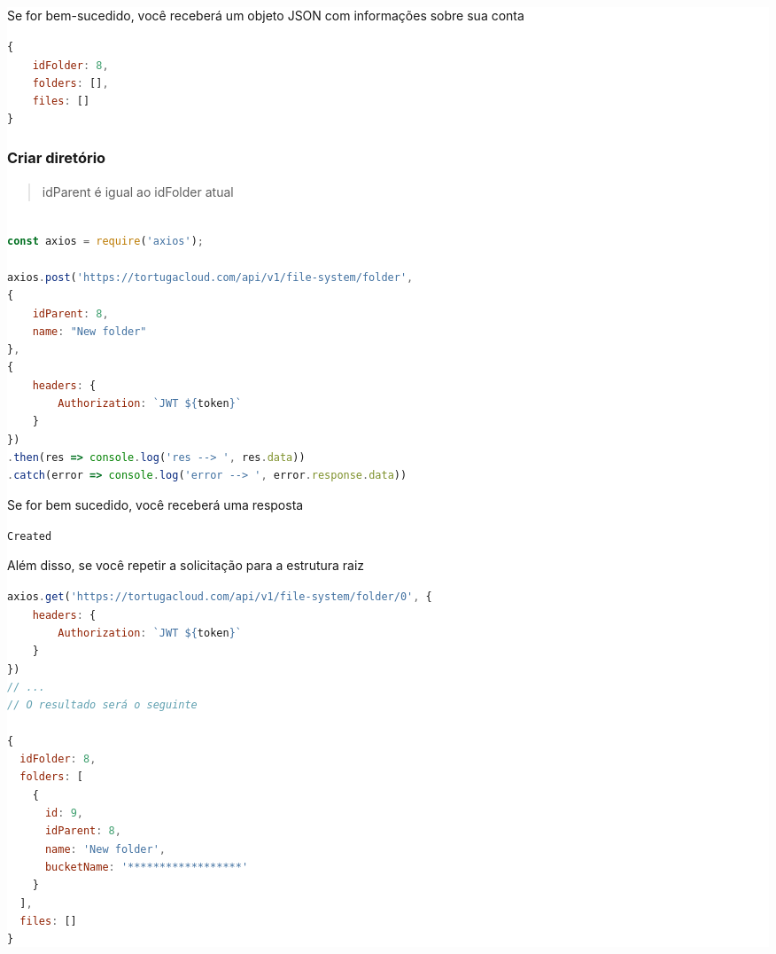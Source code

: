 Se for bem-sucedido, você receberá um objeto JSON com informações sobre sua conta

```javascript
{ 
    idFolder: 8, 
    folders: [], 
    files: [] 
}
```

### Criar diretório

> idParent é igual ao idFolder atual

```javascript

const axios = require('axios');

axios.post('https://tortugacloud.com/api/v1/file-system/folder', 
{
    idParent: 8,
    name: "New folder"
},
{
    headers: {
        Authorization: `JWT ${token}`
    }
})
.then(res => console.log('res --> ', res.data))
.catch(error => console.log('error --> ', error.response.data))

```

Se for bem sucedido, você receberá uma resposta

```text
Created
```

Além disso, se você repetir a solicitação para a estrutura raiz

```javascript
axios.get('https://tortugacloud.com/api/v1/file-system/folder/0', {
    headers: {
        Authorization: `JWT ${token}`
    }
})
// ...
// O resultado será o seguinte

{
  idFolder: 8,
  folders: [
    {
      id: 9,
      idParent: 8,
      name: 'New folder',
      bucketName: '******************'
    }
  ],
  files: []
}

```

